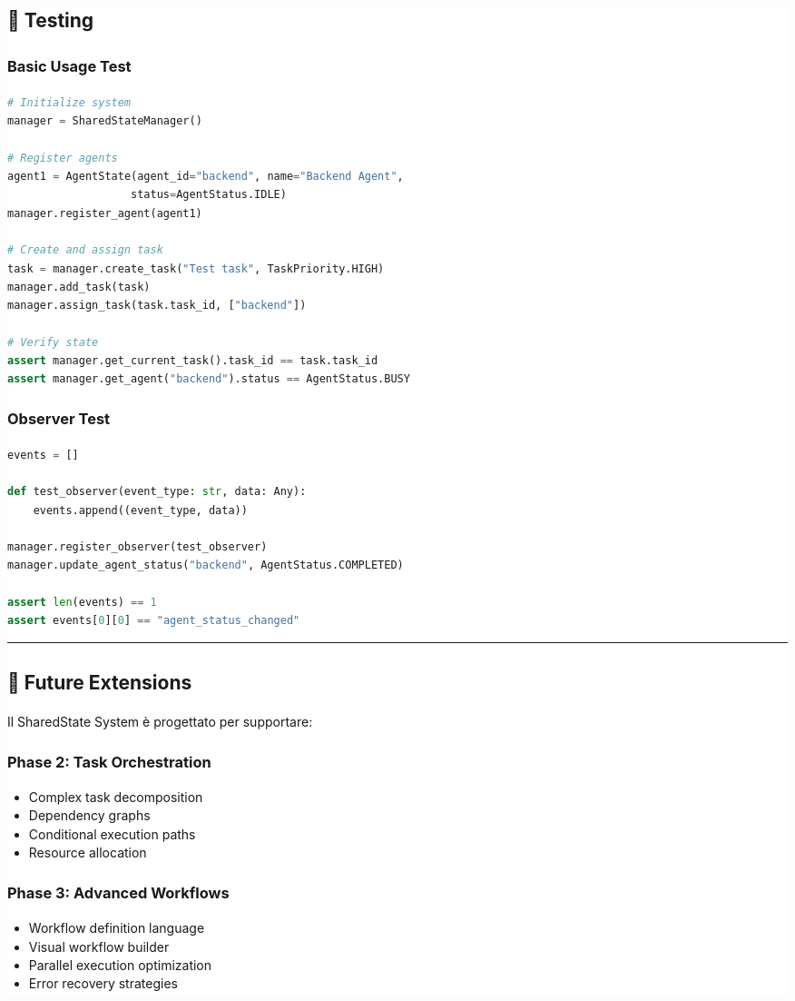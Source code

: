 
## 🧪 **Testing**

### **Basic Usage Test**
```python
# Initialize system
manager = SharedStateManager()

# Register agents
agent1 = AgentState(agent_id="backend", name="Backend Agent",
                   status=AgentStatus.IDLE)
manager.register_agent(agent1)

# Create and assign task
task = manager.create_task("Test task", TaskPriority.HIGH)
manager.add_task(task)
manager.assign_task(task.task_id, ["backend"])

# Verify state
assert manager.get_current_task().task_id == task.task_id
assert manager.get_agent("backend").status == AgentStatus.BUSY
```

### **Observer Test**
```python
events = []

def test_observer(event_type: str, data: Any):
    events.append((event_type, data))

manager.register_observer(test_observer)
manager.update_agent_status("backend", AgentStatus.COMPLETED)

assert len(events) == 1
assert events[0][0] == "agent_status_changed"
```

---

## 🔮 **Future Extensions**

Il SharedState System è progettato per supportare:

### **Phase 2: Task Orchestration**
- Complex task decomposition
- Dependency graphs
- Conditional execution paths
- Resource allocation

### **Phase 3: Advanced Workflows**
- Workflow definition language
- Visual workflow builder
- Parallel execution optimization
- Error recovery strategies
